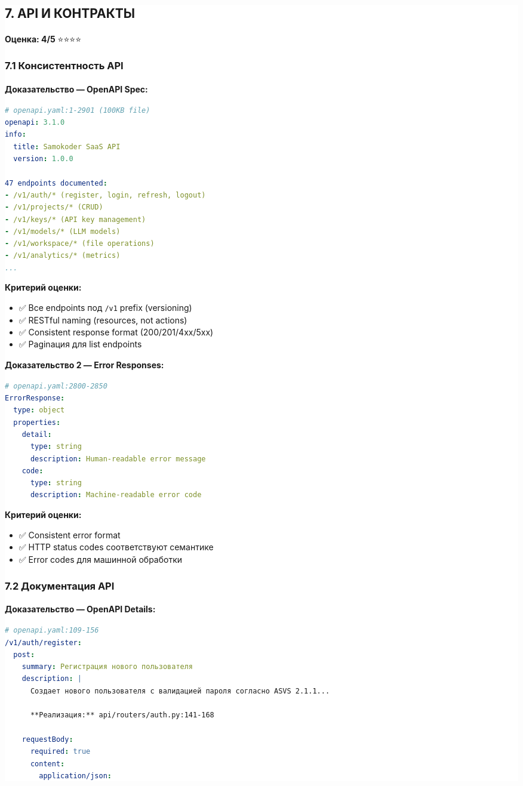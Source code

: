 ## 7. API И КОНТРАКТЫ

**Оценка: 4/5** ⭐⭐⭐⭐

### 7.1 Консистентность API

**Доказательство — OpenAPI Spec:**
```yaml
# openapi.yaml:1-2901 (100KB file)
openapi: 3.1.0
info:
  title: Samokoder SaaS API
  version: 1.0.0
  
47 endpoints documented:
- /v1/auth/* (register, login, refresh, logout)
- /v1/projects/* (CRUD)
- /v1/keys/* (API key management)
- /v1/models/* (LLM models)
- /v1/workspace/* (file operations)
- /v1/analytics/* (metrics)
...
```

**Критерий оценки:**
- ✅ Все endpoints под `/v1` prefix (versioning)
- ✅ RESTful naming (resources, not actions)
- ✅ Consistent response format (200/201/4xx/5xx)
- ✅ Paginация для list endpoints

**Доказательство 2 — Error Responses:**
```yaml
# openapi.yaml:2800-2850
ErrorResponse:
  type: object
  properties:
    detail:
      type: string
      description: Human-readable error message
    code:
      type: string
      description: Machine-readable error code
```

**Критерий оценки:**
- ✅ Consistent error format
- ✅ HTTP status codes соответствуют семантике
- ✅ Error codes для машинной обработки

### 7.2 Документация API

**Доказательство — OpenAPI Details:**
```yaml
# openapi.yaml:109-156
/v1/auth/register:
  post:
    summary: Регистрация нового пользователя
    description: |
      Создает нового пользователя с валидацией пароля согласно ASVS 2.1.1...
      
      **Реализация:** api/routers/auth.py:141-168
    
    requestBody:
      required: true
      content:
        application/json:
```